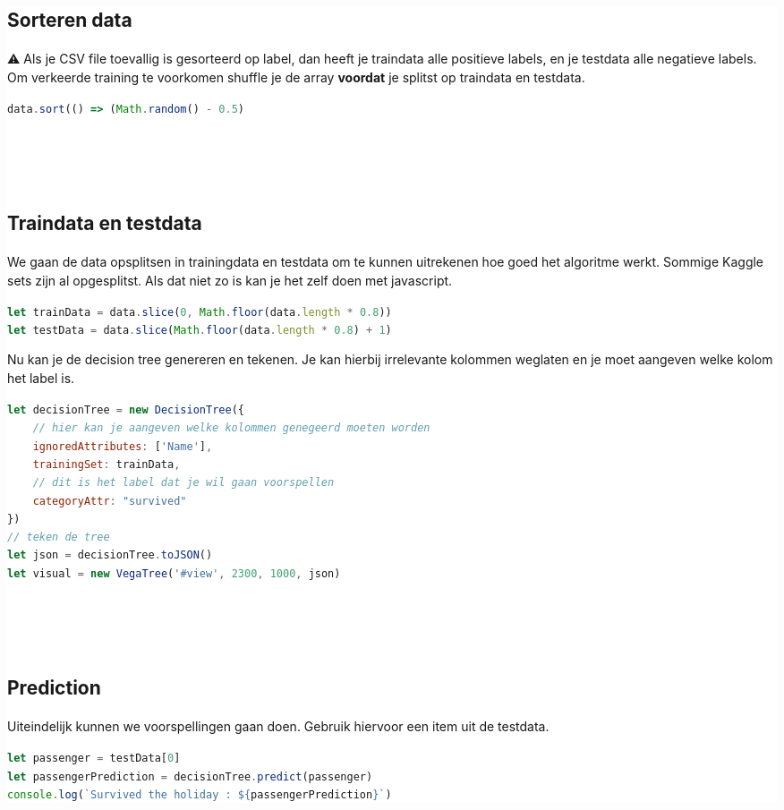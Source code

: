 ## Sorteren data

⚠️ Als je CSV file toevallig is gesorteerd op label, dan heeft je traindata alle positieve labels, en je testdata alle negatieve labels. Om verkeerde training te voorkomen shuffle je de array **voordat** je splitst op traindata en testdata.

```javascript
data.sort(() => (Math.random() - 0.5)
```

<br>
<br>
<br>

## Traindata en testdata

We gaan de data opsplitsen in trainingdata en testdata om te kunnen uitrekenen hoe goed het algoritme werkt. Sommige Kaggle sets zijn al opgesplitst. Als dat niet zo is kan je het zelf doen met javascript. 

```javascript
let trainData = data.slice(0, Math.floor(data.length * 0.8))
let testData = data.slice(Math.floor(data.length * 0.8) + 1)
```

Nu kan je de decision tree genereren en tekenen. Je kan hierbij irrelevante kolommen weglaten en je moet aangeven welke kolom het label is.

```javascript
let decisionTree = new DecisionTree({
    // hier kan je aangeven welke kolommen genegeerd moeten worden
    ignoredAttributes: ['Name'],    
    trainingSet: trainData,
    // dit is het label dat je wil gaan voorspellen
    categoryAttr: "survived"          
})
// teken de tree
let json = decisionTree.toJSON()
let visual = new VegaTree('#view', 2300, 1000, json)
```



<br>
<br>
<br>

## Prediction

Uiteindelijk kunnen we voorspellingen gaan doen. Gebruik hiervoor een item uit de testdata.

```javascript
let passenger = testData[0]
let passengerPrediction = decisionTree.predict(passenger)
console.log(`Survived the holiday : ${passengerPrediction}`)
```
